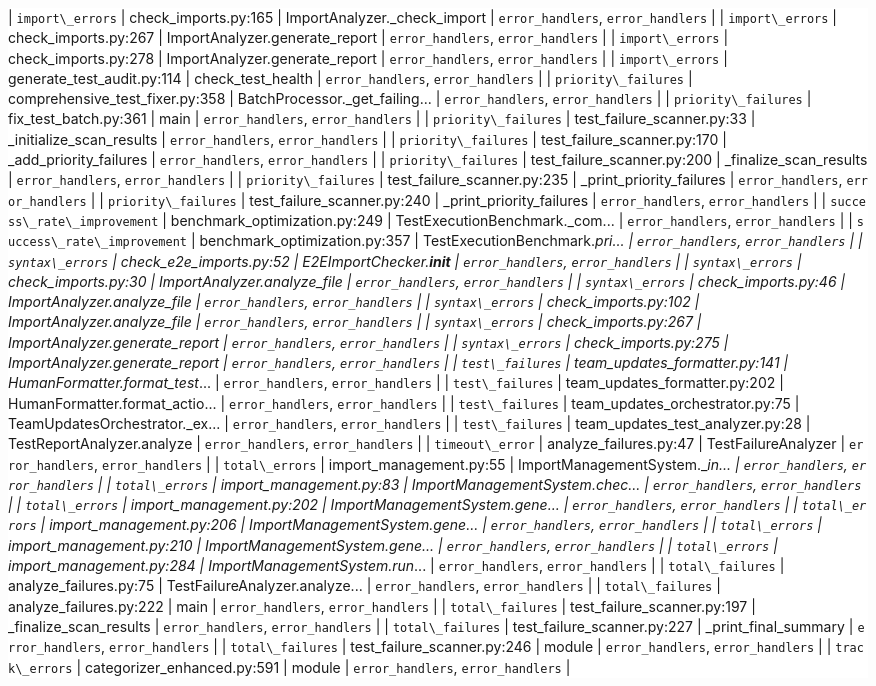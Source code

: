 | `import\_errors` | check_imports.py:165 | ImportAnalyzer._check_import | `error_handlers`, `error_handlers` |
| `import\_errors` | check_imports.py:267 | ImportAnalyzer.generate_report | `error_handlers`, `error_handlers` |
| `import\_errors` | check_imports.py:278 | ImportAnalyzer.generate_report | `error_handlers`, `error_handlers` |
| `import\_errors` | generate_test_audit.py:114 | check_test_health | `error_handlers`, `error_handlers` |
| `priority\_failures` | comprehensive_test_fixer.py:358 | BatchProcessor._get_failing... | `error_handlers`, `error_handlers` |
| `priority\_failures` | fix_test_batch.py:361 | main | `error_handlers`, `error_handlers` |
| `priority\_failures` | test_failure_scanner.py:33 | _initialize_scan_results | `error_handlers`, `error_handlers` |
| `priority\_failures` | test_failure_scanner.py:170 | _add_priority_failures | `error_handlers`, `error_handlers` |
| `priority\_failures` | test_failure_scanner.py:200 | _finalize_scan_results | `error_handlers`, `error_handlers` |
| `priority\_failures` | test_failure_scanner.py:235 | _print_priority_failures | `error_handlers`, `error_handlers` |
| `priority\_failures` | test_failure_scanner.py:240 | _print_priority_failures | `error_handlers`, `error_handlers` |
| `success\_rate\_improvement` | benchmark_optimization.py:249 | TestExecutionBenchmark._com... | `error_handlers`, `error_handlers` |
| `success\_rate\_improvement` | benchmark_optimization.py:357 | TestExecutionBenchmark._pri... | `error_handlers`, `error_handlers` |
| `syntax\_errors` | check_e2e_imports.py:52 | E2EImportChecker.__init__ | `error_handlers`, `error_handlers` |
| `syntax\_errors` | check_imports.py:30 | ImportAnalyzer.analyze_file | `error_handlers`, `error_handlers` |
| `syntax\_errors` | check_imports.py:46 | ImportAnalyzer.analyze_file | `error_handlers`, `error_handlers` |
| `syntax\_errors` | check_imports.py:102 | ImportAnalyzer.analyze_file | `error_handlers`, `error_handlers` |
| `syntax\_errors` | check_imports.py:267 | ImportAnalyzer.generate_report | `error_handlers`, `error_handlers` |
| `syntax\_errors` | check_imports.py:275 | ImportAnalyzer.generate_report | `error_handlers`, `error_handlers` |
| `test\_failures` | team_updates_formatter.py:141 | HumanFormatter.format_test_... | `error_handlers`, `error_handlers` |
| `test\_failures` | team_updates_formatter.py:202 | HumanFormatter.format_actio... | `error_handlers`, `error_handlers` |
| `test\_failures` | team_updates_orchestrator.py:75 | TeamUpdatesOrchestrator._ex... | `error_handlers`, `error_handlers` |
| `test\_failures` | team_updates_test_analyzer.py:28 | TestReportAnalyzer.analyze | `error_handlers`, `error_handlers` |
| `timeout\_error` | analyze_failures.py:47 | TestFailureAnalyzer | `error_handlers`, `error_handlers` |
| `total\_errors` | import_management.py:55 | ImportManagementSystem.__in... | `error_handlers`, `error_handlers` |
| `total\_errors` | import_management.py:83 | ImportManagementSystem.chec... | `error_handlers`, `error_handlers` |
| `total\_errors` | import_management.py:202 | ImportManagementSystem.gene... | `error_handlers`, `error_handlers` |
| `total\_errors` | import_management.py:206 | ImportManagementSystem.gene... | `error_handlers`, `error_handlers` |
| `total\_errors` | import_management.py:210 | ImportManagementSystem.gene... | `error_handlers`, `error_handlers` |
| `total\_errors` | import_management.py:284 | ImportManagementSystem.run_... | `error_handlers`, `error_handlers` |
| `total\_failures` | analyze_failures.py:75 | TestFailureAnalyzer.analyze... | `error_handlers`, `error_handlers` |
| `total\_failures` | analyze_failures.py:222 | main | `error_handlers`, `error_handlers` |
| `total\_failures` | test_failure_scanner.py:197 | _finalize_scan_results | `error_handlers`, `error_handlers` |
| `total\_failures` | test_failure_scanner.py:227 | _print_final_summary | `error_handlers`, `error_handlers` |
| `total\_failures` | test_failure_scanner.py:246 | module | `error_handlers`, `error_handlers` |
| `track\_errors` | categorizer_enhanced.py:591 | module | `error_handlers`, `error_handlers` |
